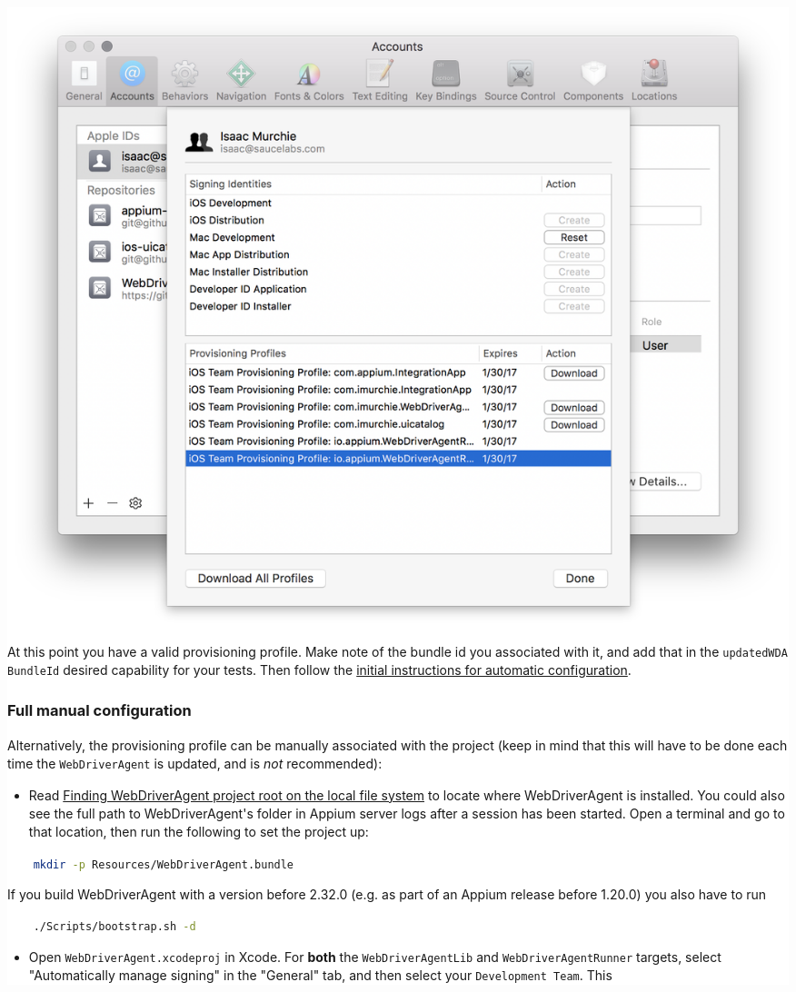 ![Check provisioning profile](./assets/images/check-prov-prof.png)

At this point you have a valid provisioning profile. Make note of the bundle id
you associated with it, and add that in the `updatedWDABundleId` desired
capability for your tests. Then follow the [initial instructions for automatic
configuration](#basic-automatic-configuration).


### Full manual configuration

Alternatively, the provisioning profile can be manually associated with the
project (keep in mind that this will have to be done each time the `WebDriverAgent`
is updated, and is _not_ recommended):

*   Read [Finding WebDriverAgent project root on the local file system](#finding-webdriveragent-project-root-on-the-local-file-system) to locate where WebDriverAgent
    is installed.
    You could also see the full path to WebDriverAgent's folder in Appium server logs
    after a session has been started.
    Open a terminal and go to that location, then run the following to
    set the project up:
```bash
    mkdir -p Resources/WebDriverAgent.bundle
```
If you build WebDriverAgent with a version before 2.32.0 (e.g. as part of
an Appium release before 1.20.0) you also have to run
```bash
    ./Scripts/bootstrap.sh -d
```
*   Open `WebDriverAgent.xcodeproj` in Xcode. For **both** the `WebDriverAgentLib`
    and `WebDriverAgentRunner` targets, select "Automatically manage signing"
    in the "General" tab, and then select your `Development Team`. This